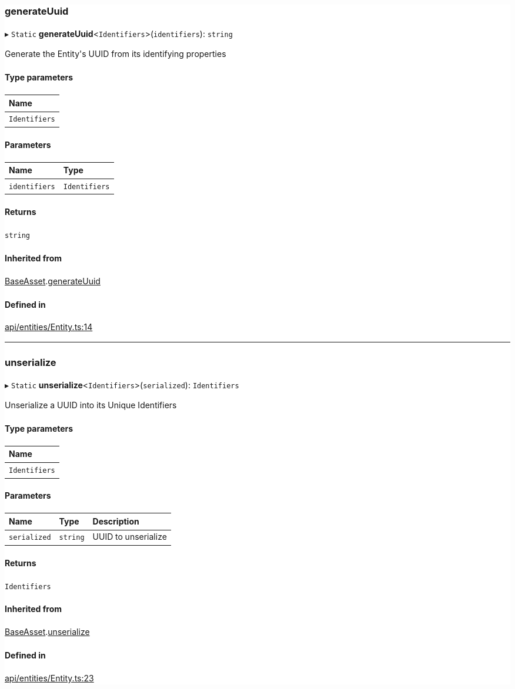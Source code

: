 
### generateUuid

▸ `Static` **generateUuid**\<`Identifiers`\>(`identifiers`): `string`

Generate the Entity's UUID from its identifying properties

#### Type parameters

| Name          |
| :------------ |
| `Identifiers` |

#### Parameters

| Name          | Type          |
| :------------ | :------------ |
| `identifiers` | `Identifiers` |

#### Returns

`string`

#### Inherited from

[BaseAsset](../../Base/BaseAsset/BaseAsset.md).[generateUuid](../../Base/BaseAsset/BaseAsset.md#generateuuid)

#### Defined in

[api/entities/Entity.ts:14](https://github.com/PolymeshAssociation/polymesh-sdk/blob/968f8d70c/src/api/entities/Entity.ts#L14)

---

### unserialize

▸ `Static` **unserialize**\<`Identifiers`\>(`serialized`): `Identifiers`

Unserialize a UUID into its Unique Identifiers

#### Type parameters

| Name          |
| :------------ |
| `Identifiers` |

#### Parameters

| Name         | Type     | Description         |
| :----------- | :------- | :------------------ |
| `serialized` | `string` | UUID to unserialize |

#### Returns

`Identifiers`

#### Inherited from

[BaseAsset](../../Base/BaseAsset/BaseAsset.md).[unserialize](../../Base/BaseAsset/BaseAsset.md#unserialize)

#### Defined in

[api/entities/Entity.ts:23](https://github.com/PolymeshAssociation/polymesh-sdk/blob/968f8d70c/src/api/entities/Entity.ts#L23)
